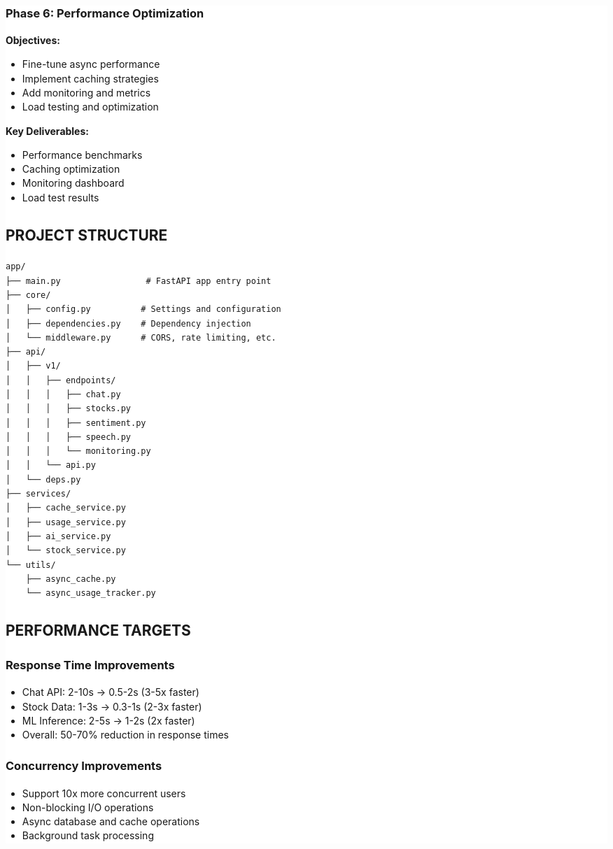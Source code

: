 ### Phase 6: Performance Optimization
**Objectives:**
- Fine-tune async performance
- Implement caching strategies
- Add monitoring and metrics
- Load testing and optimization

**Key Deliverables:**
- Performance benchmarks
- Caching optimization
- Monitoring dashboard
- Load test results

## PROJECT STRUCTURE

```
app/
├── main.py                 # FastAPI app entry point
├── core/
│   ├── config.py          # Settings and configuration
│   ├── dependencies.py    # Dependency injection
│   └── middleware.py      # CORS, rate limiting, etc.
├── api/
│   ├── v1/
│   │   ├── endpoints/
│   │   │   ├── chat.py
│   │   │   ├── stocks.py
│   │   │   ├── sentiment.py
│   │   │   ├── speech.py
│   │   │   └── monitoring.py
│   │   └── api.py
│   └── deps.py
├── services/
│   ├── cache_service.py
│   ├── usage_service.py
│   ├── ai_service.py
│   └── stock_service.py
└── utils/
    ├── async_cache.py
    └── async_usage_tracker.py
```

## PERFORMANCE TARGETS

### Response Time Improvements
- Chat API: 2-10s → 0.5-2s (3-5x faster)
- Stock Data: 1-3s → 0.3-1s (2-3x faster)
- ML Inference: 2-5s → 1-2s (2x faster)
- Overall: 50-70% reduction in response times

### Concurrency Improvements
- Support 10x more concurrent users
- Non-blocking I/O operations
- Async database and cache operations
- Background task processing
